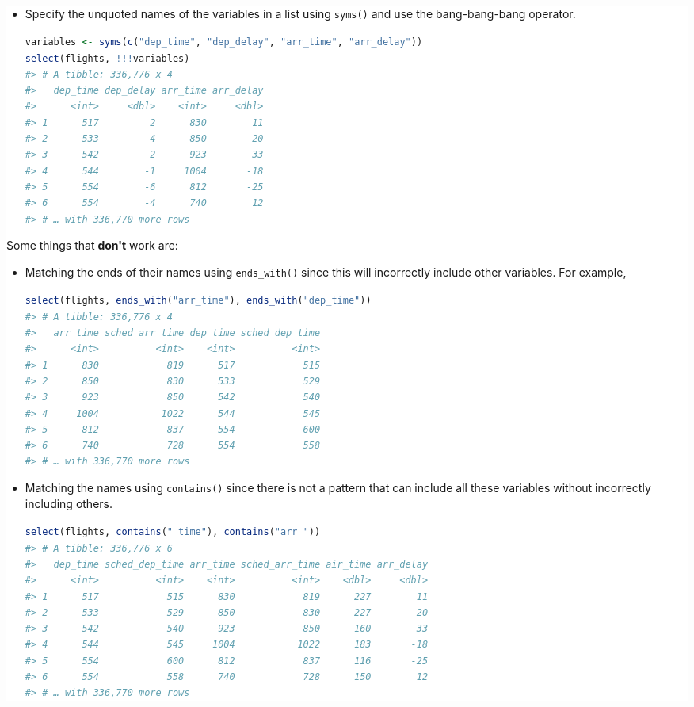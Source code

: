 -   Specify the unquoted names of the variables in a list using `syms()` and use the bang-bang-bang operator.
    
    ```r
    variables <- syms(c("dep_time", "dep_delay", "arr_time", "arr_delay"))
    select(flights, !!!variables)
    #> # A tibble: 336,776 x 4
    #>   dep_time dep_delay arr_time arr_delay
    #>      <int>     <dbl>    <int>     <dbl>
    #> 1      517         2      830        11
    #> 2      533         4      850        20
    #> 3      542         2      923        33
    #> 4      544        -1     1004       -18
    #> 5      554        -6      812       -25
    #> 6      554        -4      740        12
    #> # … with 336,770 more rows
    ```

Some things that **don't** work are:

-   Matching the ends of their names using `ends_with()` since this will incorrectly
    include other variables. For example,
    
    ```r
    select(flights, ends_with("arr_time"), ends_with("dep_time"))
    #> # A tibble: 336,776 x 4
    #>   arr_time sched_arr_time dep_time sched_dep_time
    #>      <int>          <int>    <int>          <int>
    #> 1      830            819      517            515
    #> 2      850            830      533            529
    #> 3      923            850      542            540
    #> 4     1004           1022      544            545
    #> 5      812            837      554            600
    #> 6      740            728      554            558
    #> # … with 336,770 more rows
    ```

-   Matching the names using `contains()` since there is not a pattern that can
    include all these variables without incorrectly including others.
    
    ```r
    select(flights, contains("_time"), contains("arr_"))
    #> # A tibble: 336,776 x 6
    #>   dep_time sched_dep_time arr_time sched_arr_time air_time arr_delay
    #>      <int>          <int>    <int>          <int>    <dbl>     <dbl>
    #> 1      517            515      830            819      227        11
    #> 2      533            529      850            830      227        20
    #> 3      542            540      923            850      160        33
    #> 4      544            545     1004           1022      183       -18
    #> 5      554            600      812            837      116       -25
    #> 6      554            558      740            728      150        12
    #> # … with 336,770 more rows
    ```
